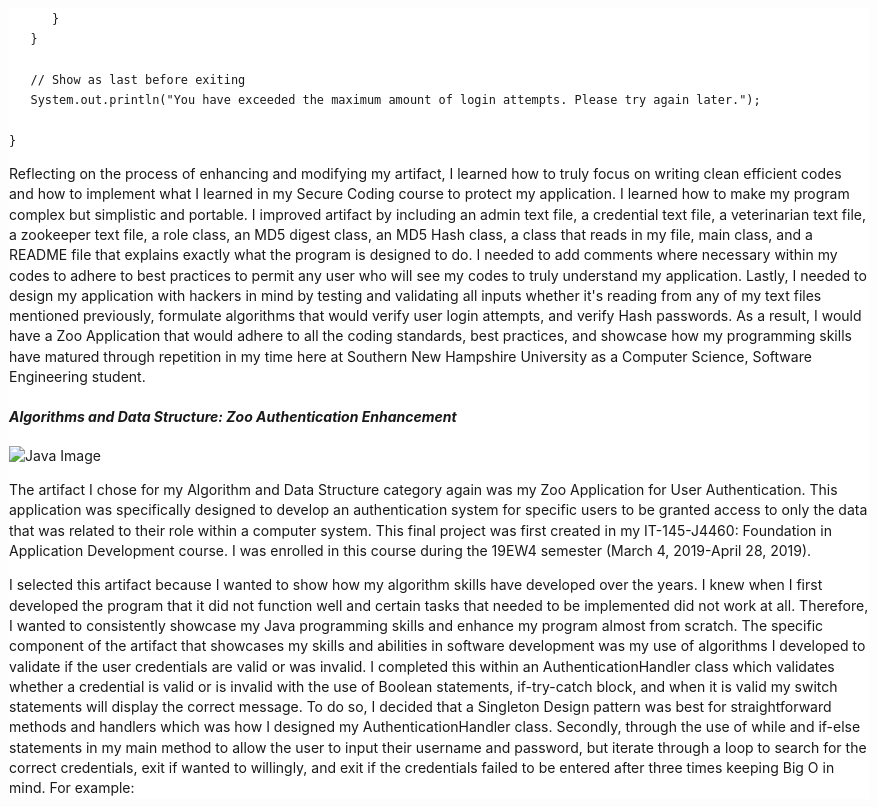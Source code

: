 ```
      }
   }

   // Show as last before exiting
   System.out.println("You have exceeded the maximum amount of login attempts. Please try again later.");

}
```

Reflecting on the process of enhancing and modifying my artifact, I learned how to truly focus on writing clean efficient codes and how to implement what I learned in my Secure Coding course to protect my application. I learned how to make my program complex but simplistic and portable. I improved artifact by including an admin text file, a credential text file, a veterinarian text file, a zookeeper text file, a role class, an MD5 digest class, an MD5 Hash class, a class that reads in my file, main class, and a README file that explains exactly what the program is designed to do. I needed to add comments where necessary within my codes to adhere to best practices to permit any user who will see my codes to truly understand my application. Lastly, I needed to design my application with hackers in mind by testing and validating all inputs whether it's reading from any of my text files mentioned previously, formulate algorithms that would verify user login attempts, and verify Hash passwords. As a result, I would have a Zoo Application that would adhere to all the coding standards, best practices, and showcase how my programming skills have matured through repetition in my time here at Southern New Hampshire University as a Computer Science, Software Engineering student.

```
```


#### *Algorithms and Data Structure: Zoo Authentication Enhancement*
![Java Image](https://raw.githubusercontent.com/JayDob3/JayDob3.github.io/main/ePortfolio%20Images/Java-2.jpg "Algorithms and Data Structure: Zoo Authentication Enhancement")

The artifact I chose for my Algorithm and Data Structure category again was my Zoo Application for User Authentication. This application was specifically designed to develop an authentication system for specific users to be granted access to only the data that was related to their role within a computer system. This final project was first created in my IT-145-J4460: Foundation in Application Development course. I was enrolled in this course during the 19EW4 semester (March 4, 2019-April 28, 2019).

I selected this artifact because I wanted to show how my algorithm skills have developed over the years. I knew when I first developed the program that it did not function well and certain tasks that needed to be implemented did not work at all. Therefore, I wanted to consistently showcase my Java programming skills and enhance my program almost from scratch. The specific component of the artifact that showcases my skills and abilities in software development was my use of algorithms I developed to validate if the user credentials are valid or was invalid. I completed this within an AuthenticationHandler class which validates whether a credential is valid or is invalid with the use of Boolean statements, if-try-catch block, and when it is valid my switch statements will display the correct message. To do so, I decided that a Singleton Design pattern was best for straightforward methods and handlers which was how I designed my AuthenticationHandler class. Secondly, through the use of while and if-else statements in my main method to allow the user to input their username and password, but iterate through a loop to search for the correct credentials, exit if wanted to willingly, and exit if the credentials failed to be entered after three times keeping Big O in mind. For example:
